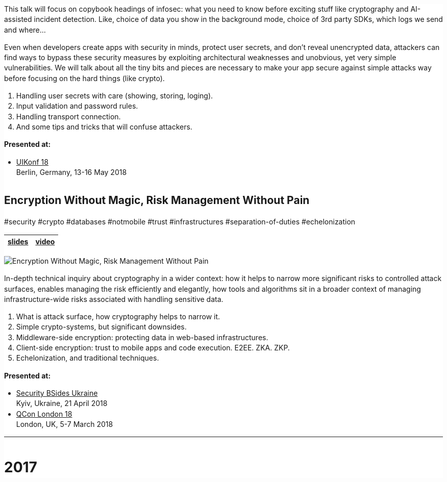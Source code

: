 This talk will focus on copybook headings of infosec: what you need to know before exciting stuff like cryptography and AI-assisted incident detection. Like, choice of data you show in the background mode, choice of 3rd party SDKs, which logs we send and where...

Even when developers create apps with security in minds, protect user secrets, and don’t reveal unencrypted data, attackers can find ways to bypass these security measures by exploiting architectural weaknesses and unobvious, yet very simple vulnerabilities. We will talk about all the tiny bits and pieces are necessary to make your app secure against simple attacks way before focusing on the hard things (like crypto).

1. Handling user secrets with care (showing, storing, loging).
2. Input validation and password rules.
3. Handling transport connection.
4. And some tips and tricks that will confuse attackers.

**Presented at:**

- [UIKonf 18](http://www.uikonf.com/)<br/>
Berlin, Germany, 13-16 May 2018


## Encryption Without Magic, Risk Management Without Pain

\#security \#crypto \#databases \#notmobile \#trust \#infrastructures \#separation-of-duties \#echelonization

[slides](https://speakerdeck.com/vixentael/encryption-without-magic-risk-management-without-pain) | [video](https://www.infoq.com/presentations/encryption-risk-management) |
---- | --- |


<img src="pics/narrowing_attack_surface_preview.jpg" alt="Encryption Without Magic, Risk Management Without Pain" style="height: 466;"/>

In-depth technical inquiry about cryptography in a wider context: how it helps to narrow more significant risks to controlled attack surfaces, enables managing the risk efficiently and elegantly, how tools and algorithms sit in a broader context of managing infrastructure-wide risks associated with handling sensitive data.

1. What is attack surface, how cryptography helps to narrow it. 
2. Simple crypto-systems, but significant downsides. 
3. Middleware-side encryption: protecting data in web-based infrastructures. 
4. Client-side encryption: trust to mobile apps and code execution. E2EE. ZKA. ZKP. 
5. Echelonization, and traditional techniques.

**Presented at:**

- [Security BSides Ukraine](https://securitybsides.org.ua/#speakers)<br/>
Kyiv, Ukraine, 21 April 2018
- [QCon London 18](https://qconlondon.com/london2018/presentation/encryption-without-magic-risk-mngmnt-without-pain)<br/>
London, UK, 5-7 March 2018

---------------------

# 2017
